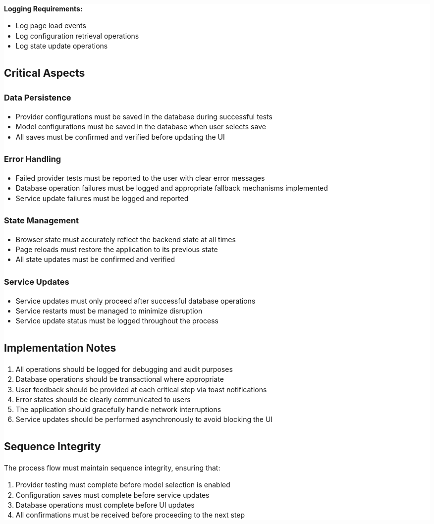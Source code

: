 **Logging Requirements:**
- Log page load events
- Log configuration retrieval operations
- Log state update operations

## Critical Aspects

### Data Persistence
- Provider configurations must be saved in the database during successful tests
- Model configurations must be saved in the database when user selects save
- All saves must be confirmed and verified before updating the UI

### Error Handling
- Failed provider tests must be reported to the user with clear error messages
- Database operation failures must be logged and appropriate fallback mechanisms implemented
- Service update failures must be logged and reported

### State Management
- Browser state must accurately reflect the backend state at all times
- Page reloads must restore the application to its previous state
- All state updates must be confirmed and verified

### Service Updates
- Service updates must only proceed after successful database operations
- Service restarts must be managed to minimize disruption
- Service update status must be logged throughout the process

## Implementation Notes

1. All operations should be logged for debugging and audit purposes
2. Database operations should be transactional where appropriate
3. User feedback should be provided at each critical step via toast notifications
4. Error states should be clearly communicated to users
5. The application should gracefully handle network interruptions
6. Service updates should be performed asynchronously to avoid blocking the UI

## Sequence Integrity

The process flow must maintain sequence integrity, ensuring that:
1. Provider testing must complete before model selection is enabled
2. Configuration saves must complete before service updates
3. Database operations must complete before UI updates
4. All confirmations must be received before proceeding to the next step